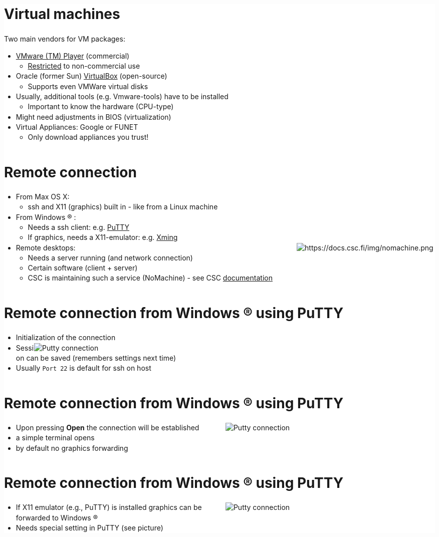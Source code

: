 # Virtual machines

Two main vendors for VM packages:

- [VMware (TM) Player](https://www.vmware.com/fi/products/workstation-player.html) (commercial)
	- [Restricted](https://www.vmware.com/company/labs-academic-software/academic-licensing-overview.html) to non-commercial use 
- Oracle (former Sun) [VirtualBox](https://www.virtualbox.org/) (open-source)
	- Supports even VMWare virtual disks
- Usually, additional tools (e.g. Vmware-tools) have to be installed
	- Important to know the hardware (CPU-type)
- Might need adjustments in BIOS (virtualization)
- Virtual Appliances: Google or FUNET
	- Only download appliances you trust!


# Remote connection

- From Max OS X:
	- ssh and X11 (graphics) built in - like from a Linux machine
-  From Windows ® :
	- Needs a ssh client: e.g. [PuTTY](http://www.chiark.greenend.org.uk/~sgtatham/putty/)
	- If graphics, needs a X11-emulator: e.g. [Xming](http://sourceforge.net/projects/xming/)
- Remote desktops:<img width="33%"  align="right" alt="https://docs.csc.fi/img/nomachine.png" title="Connection scheme of CSC's remote desktop nxkajaani" src="https://docs.csc.fi/img/nomachine.png">
	- Needs a server running (and network connection)
	- Certain software (client + server)
	- CSC is maintaining such a service (NoMachine) - see CSC [documentation](https://docs.csc.fi/apps/nomachine/)
	
# Remote connection from Windows ® using PuTTY

- Initialization of the connection <img width="800"  align="right" alt="Putty connection" title="Initializing connection with PuTTY" src="./Fig/PuTTY_1.png">
- Session can be saved (remembers settings next time)
- Usually `Port 22` is default for ssh on host

# Remote connection from Windows ® using PuTTY

- Upon pressing **Open** the connection  <img width="50%"  align="right" alt="Putty connection" title="Initializing connection with PuTTY" src="./Fig/PuTTY_3.png"> will be established
- a simple terminal opens
- by default no graphics forwarding

# Remote connection from Windows ® using PuTTY

- If X11 emulator (e.g., PuTTY) is installed <img width="50%"  align="right" alt="Putty connection" title="Initializing connection with PuTTY" src="./Fig/PuTTY_2.png">  graphics can be forwarded to Windows ®
- Needs special setting in PuTTY (see picture)


